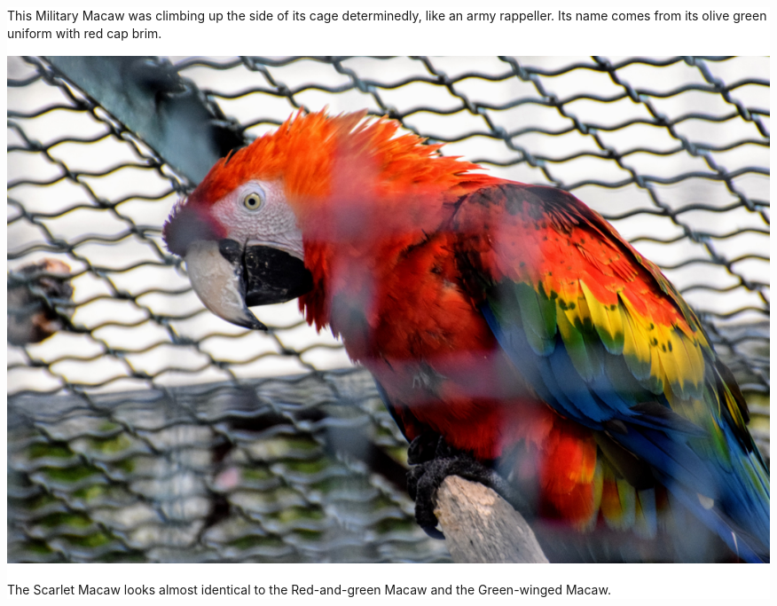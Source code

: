 This Military Macaw was climbing up the side of its cage determinedly, like an army rappeller. Its name comes from its olive green uniform with red cap brim.

![scarlet](/assets/images/posts/scarlet-macaw.jpg)

The Scarlet Macaw looks almost identical to the Red-and-green Macaw and the Green-winged Macaw.
